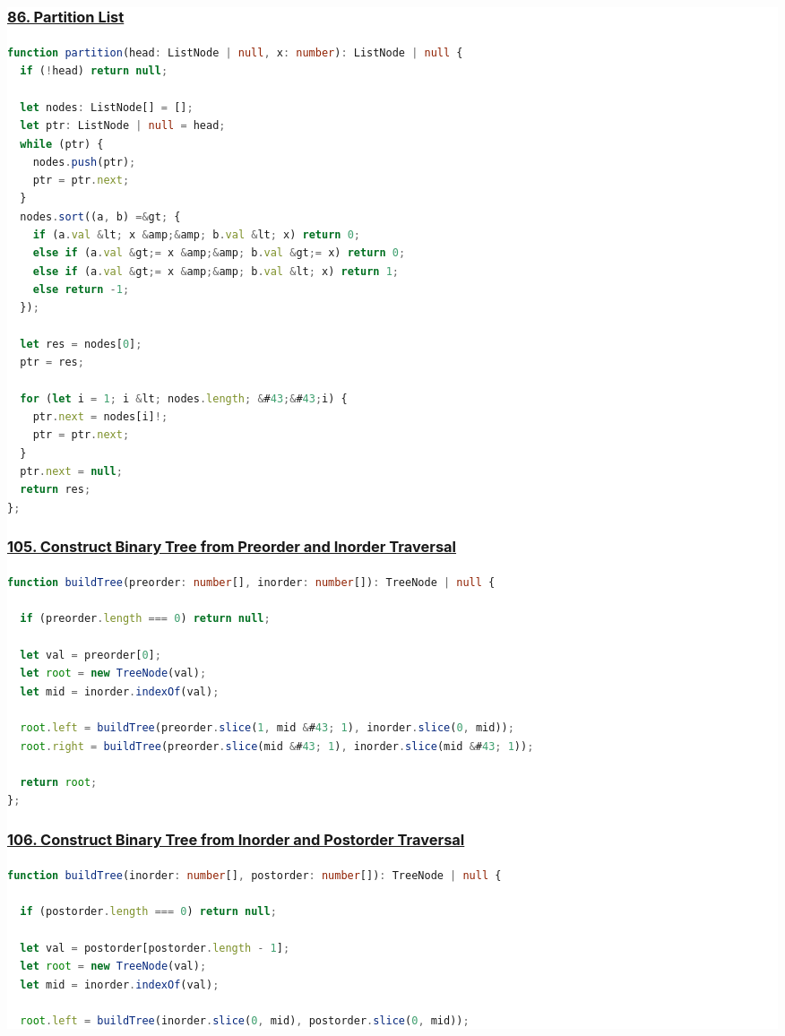 ### [86. Partition List](https://leetcode.com/problems/partition-list)
```typescript
function partition(head: ListNode | null, x: number): ListNode | null {
  if (!head) return null;

  let nodes: ListNode[] = [];
  let ptr: ListNode | null = head;
  while (ptr) {
    nodes.push(ptr);
    ptr = ptr.next;
  }
  nodes.sort((a, b) =&gt; {
    if (a.val &lt; x &amp;&amp; b.val &lt; x) return 0;
    else if (a.val &gt;= x &amp;&amp; b.val &gt;= x) return 0;
    else if (a.val &gt;= x &amp;&amp; b.val &lt; x) return 1;
    else return -1;
  });

  let res = nodes[0];
  ptr = res;
  
  for (let i = 1; i &lt; nodes.length; &#43;&#43;i) {
    ptr.next = nodes[i]!;
    ptr = ptr.next;
  }
  ptr.next = null;
  return res;
};
```

### [105. Construct Binary Tree from Preorder and Inorder Traversal](https://leetcode.com/problems/construct-binary-tree-from-preorder-and-inorder-traversal)
```typescript
function buildTree(preorder: number[], inorder: number[]): TreeNode | null {

  if (preorder.length === 0) return null;

  let val = preorder[0];
  let root = new TreeNode(val);
  let mid = inorder.indexOf(val);

  root.left = buildTree(preorder.slice(1, mid &#43; 1), inorder.slice(0, mid));
  root.right = buildTree(preorder.slice(mid &#43; 1), inorder.slice(mid &#43; 1));

  return root;
};
```

### [106. Construct Binary Tree from Inorder and Postorder Traversal](https://leetcode.com/problems/construct-binary-tree-from-inorder-and-postorder-traversal)
```typescript
function buildTree(inorder: number[], postorder: number[]): TreeNode | null {

  if (postorder.length === 0) return null;

  let val = postorder[postorder.length - 1];
  let root = new TreeNode(val);
  let mid = inorder.indexOf(val);

  root.left = buildTree(inorder.slice(0, mid), postorder.slice(0, mid));
```